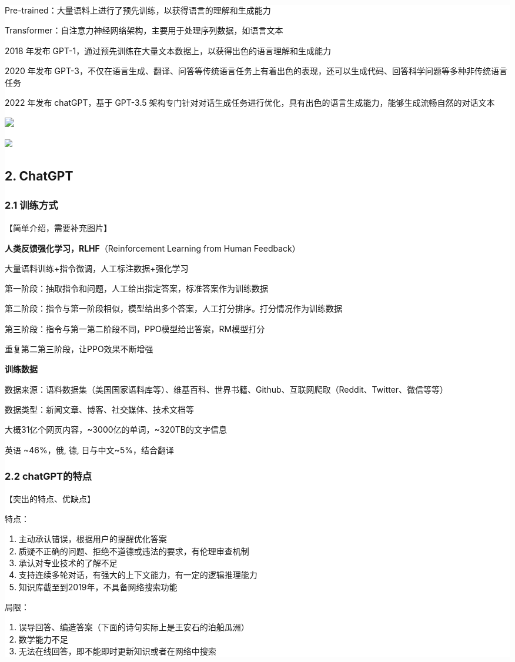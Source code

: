Pre-trained：大量语料上进行了预先训练，以获得语言的理解和生成能力

Transformer：自注意力神经网络架构，主要用于处理序列数据，如语言文本



2018 年发布 GPT-1，通过预先训练在大量文本数据上，以获得出色的语言理解和生成能力

2020 年发布 GPT-3，不仅在语言生成、翻译、问答等传统语言任务上有着出色的表现，还可以生成代码、回答科学问题等多种非传统语言任务

2022 年发布 chatGPT，基于 GPT-3.5 架构专门针对对话生成任务进行优化，具有出色的语言生成能力，能够生成流畅自然的对话文本

![](https://pic2.zhimg.com/80/v2-410337c1c0f2006bd1ba7caab6e0b2b1_720w.webp)

<img src="https://pic3.zhimg.com/80/v2-cfb639315b0fe38ed6645e958b5f1d32_720w.webp" style="zoom: 80%;" />

## 2. ChatGPT

### 2.1 训练方式

【简单介绍，需要补充图片】

**人类反馈强化学习，RLHF**（Reinforcement Learning from Human Feedback）

大量语料训练+指令微调，人工标注数据+强化学习

第一阶段：抽取指令和问题，人工给出指定答案，标准答案作为训练数据

第二阶段：指令与第一阶段相似，模型给出多个答案，人工打分排序。打分情况作为训练数据

第三阶段：指令与第一第二阶段不同，PPO模型给出答案，RM模型打分

重复第二第三阶段，让PPO效果不断增强



**训练数据**

数据来源：语料数据集（美国国家语料库等）、维基百科、世界书籍、Github、互联网爬取（Reddit、Twitter、微信等等）

数据类型：新闻文章、博客、社交媒体、技术文档等

大概31亿个网页内容，~3000亿的单词，~320TB的文字信息

英语 ~46%，俄, 德, 日与中文~5%，结合翻译

### 2.2 chatGPT的特点

【突出的特点、优缺点】

特点：

1. 主动承认错误，根据用户的提醒优化答案
2. 质疑不正确的问题、拒绝不道德或违法的要求，有伦理审查机制
3. 承认对专业技术的了解不足
4. 支持连续多轮对话，有强大的上下文能力，有一定的逻辑推理能力
5. 知识库截至到2019年，不具备网络搜索功能

局限：

1. 误导回答、编造答案（下面的诗句实际上是王安石的泊船瓜洲）
2. 数学能力不足
3. 无法在线回答，即不能即时更新知识或者在网络中搜索
